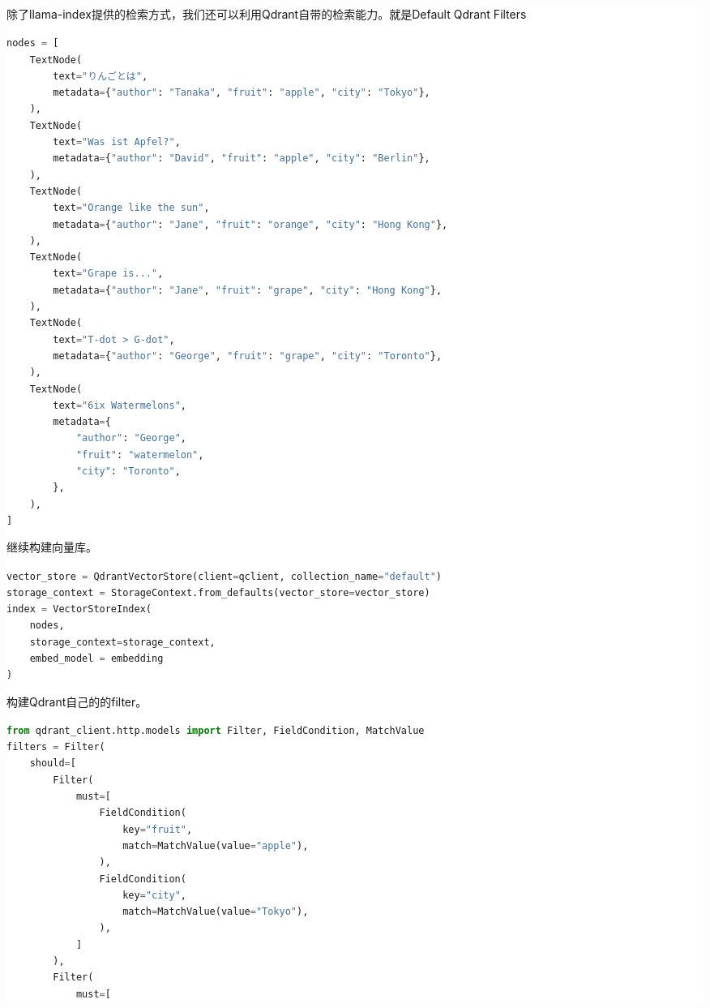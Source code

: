 
除了llama-index提供的检索方式，我们还可以利用Qdrant自带的检索能力。就是Default Qdrant Filters

```python
nodes = [
    TextNode(
        text="りんごとは",
        metadata={"author": "Tanaka", "fruit": "apple", "city": "Tokyo"},
    ),
    TextNode(
        text="Was ist Apfel?",
        metadata={"author": "David", "fruit": "apple", "city": "Berlin"},
    ),
    TextNode(
        text="Orange like the sun",
        metadata={"author": "Jane", "fruit": "orange", "city": "Hong Kong"},
    ),
    TextNode(
        text="Grape is...",
        metadata={"author": "Jane", "fruit": "grape", "city": "Hong Kong"},
    ),
    TextNode(
        text="T-dot > G-dot",
        metadata={"author": "George", "fruit": "grape", "city": "Toronto"},
    ),
    TextNode(
        text="6ix Watermelons",
        metadata={
            "author": "George",
            "fruit": "watermelon",
            "city": "Toronto",
        },
    ),
]
```

继续构建向量库。
```python
vector_store = QdrantVectorStore(client=qclient, collection_name="default")
storage_context = StorageContext.from_defaults(vector_store=vector_store)
index = VectorStoreIndex(
    nodes, 
    storage_context=storage_context,
    embed_model = embedding
)
```

构建Qdrant自己的的filter。
```python
from qdrant_client.http.models import Filter, FieldCondition, MatchValue
filters = Filter(
    should=[
        Filter(
            must=[
                FieldCondition(
                    key="fruit",
                    match=MatchValue(value="apple"),
                ),
                FieldCondition(
                    key="city",
                    match=MatchValue(value="Tokyo"),
                ),
            ]
        ),
        Filter(
            must=[
```